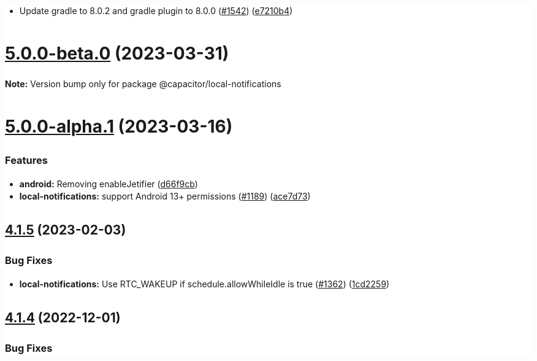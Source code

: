 * Update gradle to 8.0.2 and gradle plugin to 8.0.0 ([#1542](https://github.com/ionic-team/capacitor-plugins/issues/1542)) ([e7210b4](https://github.com/ionic-team/capacitor-plugins/commit/e7210b47867644f5983e37acdbf0247214ec232d))





# [5.0.0-beta.0](https://github.com/ionic-team/capacitor-plugins/compare/@capacitor/local-notifications@5.0.0-alpha.1...@capacitor/local-notifications@5.0.0-beta.0) (2023-03-31)

**Note:** Version bump only for package @capacitor/local-notifications





# [5.0.0-alpha.1](https://github.com/ionic-team/capacitor-plugins/compare/@capacitor/local-notifications@4.1.5...@capacitor/local-notifications@5.0.0-alpha.1) (2023-03-16)


### Features

* **android:** Removing enableJetifier ([d66f9cb](https://github.com/ionic-team/capacitor-plugins/commit/d66f9cbd9da7e3b1d8c64ca6a5b45156867d4a04))
* **local-notifications:** support Android 13+ permissions ([#1189](https://github.com/ionic-team/capacitor-plugins/issues/1189)) ([ace7d73](https://github.com/ionic-team/capacitor-plugins/commit/ace7d73c57a1a8ca780d91bd1dace70eb226b21e))





## [4.1.5](https://github.com/ionic-team/capacitor-plugins/compare/@capacitor/local-notifications@4.1.4...@capacitor/local-notifications@4.1.5) (2023-02-03)


### Bug Fixes

* **local-notifications:** Use RTC_WAKEUP if schedule.allowWhileIdle is true ([#1362](https://github.com/ionic-team/capacitor-plugins/issues/1362)) ([1cd2259](https://github.com/ionic-team/capacitor-plugins/commit/1cd2259e33694d8aeb819f1713ccbc88600211b0))





## [4.1.4](https://github.com/ionic-team/capacitor-plugins/compare/@capacitor/local-notifications@4.1.3...@capacitor/local-notifications@4.1.4) (2022-12-01)


### Bug Fixes
